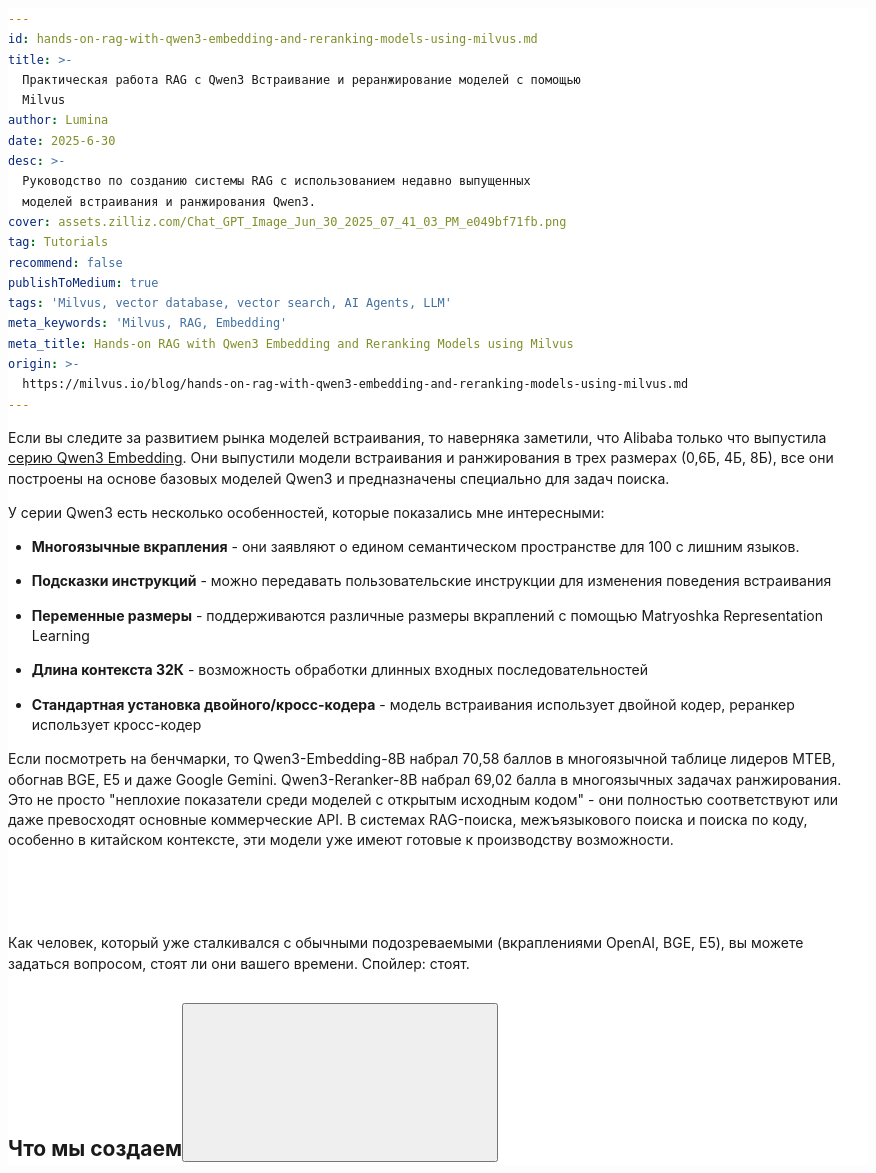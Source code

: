 ```yaml
---
id: hands-on-rag-with-qwen3-embedding-and-reranking-models-using-milvus.md
title: >-
  Практическая работа RAG с Qwen3 Встраивание и реранжирование моделей с помощью
  Milvus
author: Lumina
date: 2025-6-30
desc: >-
  Руководство по созданию системы RAG с использованием недавно выпущенных
  моделей встраивания и ранжирования Qwen3.
cover: assets.zilliz.com/Chat_GPT_Image_Jun_30_2025_07_41_03_PM_e049bf71fb.png
tag: Tutorials
recommend: false
publishToMedium: true
tags: 'Milvus, vector database, vector search, AI Agents, LLM'
meta_keywords: 'Milvus, RAG, Embedding'
meta_title: Hands-on RAG with Qwen3 Embedding and Reranking Models using Milvus
origin: >-
  https://milvus.io/blog/hands-on-rag-with-qwen3-embedding-and-reranking-models-using-milvus.md
---
```

<p>Если вы следите за развитием рынка моделей встраивания, то наверняка заметили, что Alibaba только что выпустила <a href="https://qwenlm.github.io/blog/qwen3-embedding/">серию Qwen3 Embedding</a>. Они выпустили модели встраивания и ранжирования в трех размерах (0,6Б, 4Б, 8Б), все они построены на основе базовых моделей Qwen3 и предназначены специально для задач поиска.</p>
<p>У серии Qwen3 есть несколько особенностей, которые показались мне интересными:</p>
<ul>
<li><p><strong>Многоязычные вкрапления</strong> - они заявляют о едином семантическом пространстве для 100 с лишним языков.</p></li>
<li><p><strong>Подсказки инструкций</strong> - можно передавать пользовательские инструкции для изменения поведения встраивания</p></li>
<li><p><strong>Переменные размеры</strong> - поддерживаются различные размеры вкраплений с помощью Matryoshka Representation Learning</p></li>
<li><p><strong>Длина контекста 32К</strong> - возможность обработки длинных входных последовательностей</p></li>
<li><p><strong>Стандартная установка двойного/кросс-кодера</strong> - модель встраивания использует двойной кодер, реранкер использует кросс-кодер</p></li>
</ul>
<p>Если посмотреть на бенчмарки, то Qwen3-Embedding-8B набрал 70,58 баллов в многоязычной таблице лидеров MTEB, обогнав BGE, E5 и даже Google Gemini. Qwen3-Reranker-8B набрал 69,02 балла в многоязычных задачах ранжирования. Это не просто "неплохие показатели среди моделей с открытым исходным кодом" - они полностью соответствуют или даже превосходят основные коммерческие API. В системах RAG-поиска, межъязыкового поиска и поиска по коду, особенно в китайском контексте, эти модели уже имеют готовые к производству возможности.</p>
<p>
  <span class="img-wrapper">
    <img translate="no" src="https://lh7-rt.googleusercontent.com/docsz/AD_4nXdZCKoPqf8mpxwQ_s-gGbdHYvw_HhWn6Ib62v8C_VEZF8AOSnY1yLEEv1ztkINpmwgHAVC5kZw6rWplfx5OkISf_gL4VvoqlXxSfs8s_qd8mdBuA0HBhP9kEdipXy0QVuPmEyOJRg?key=nqzZfIwgkzdlEZQ2MYSMGQ" alt="" class="doc-image" id="" />
    <span></span>
  </span>
</p>
<p>
  <span class="img-wrapper">
    <img translate="no" src="https://lh7-rt.googleusercontent.com/docsz/AD_4nXdNppvBpn_5M9d6WDb0-pCjgTobVc9eFw_m6m6Vg73wJtB9OvcPFw5089FUui_N2-LbJVjJPe1c8_EnYY4F3Ryw0021kvmJ0jU0Q06qG2ZX2D1vywIyd5aKqO_cx-77U_spMVr8cQ?key=nqzZfIwgkzdlEZQ2MYSMGQ" alt="" class="doc-image" id="" />
    <span></span>
  </span>
</p>
<p>Как человек, который уже сталкивался с обычными подозреваемыми (вкраплениями OpenAI, BGE, E5), вы можете задаться вопросом, стоят ли они вашего времени. Спойлер: стоят.</p>
<h2 id="What-Were-Building" class="common-anchor-header">Что мы создаем<button data-href="#What-Were-Building" class="anchor-icon" translate="no">
      <svg translate="no"